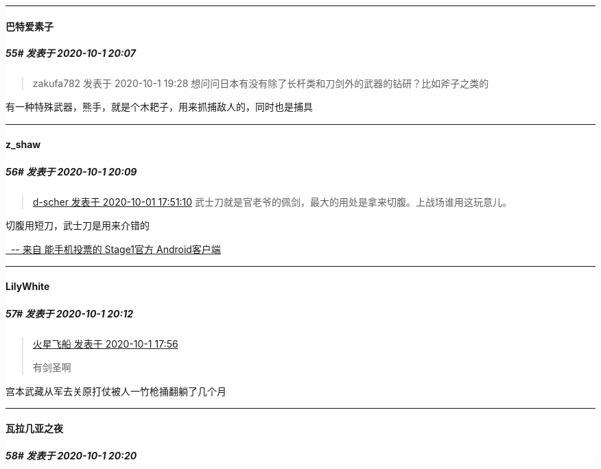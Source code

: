 





-----

####  巴特爱素子  
##### 55#       发表于 2020-10-1 20:07



<blockquote>zakufa782 发表于 2020-10-1 19:28
想问问日本有没有除了长杆类和刀剑外的武器的钻研？比如斧子之类的</blockquote>
有一种特殊武器，熊手，就是个木耙子，用来抓捕敌人的，同时也是捕具







-----

####  z_shaw  
##### 56#       发表于 2020-10-1 20:09



<blockquote><a href="httphttps://bbs.saraba1st.com/2b/forum.php?mod=redirect&amp;goto=findpost&amp;pid=48921088&amp;ptid=1962896" target="_blank">d-scher 发表于 2020-10-01 17:51:10</a>
武士刀就是官老爷的佩剑，最大的用处是拿来切腹。上战场谁用这玩意儿。</blockquote>切腹用短刀，武士刀是用来介错的

[  -- 来自 能手机投票的 Stage1官方 Android客户端](https://www.coolapk.com/apk/140634)







-----

####  LilyWhite  
##### 57#       发表于 2020-10-1 20:12



<blockquote><a href="httphttps://bbs.saraba1st.com/2b/forum.php?mod=redirect&amp;goto=findpost&amp;pid=48921152&amp;ptid=1962896" target="_blank">火星飞船 发表于 2020-10-1 17:56</a>

有剑圣啊</blockquote>
宫本武藏从军去关原打仗被人一竹枪捅翻躺了几个月







-----

####  瓦拉几亚之夜  
##### 58#       发表于 2020-10-1 20:20

